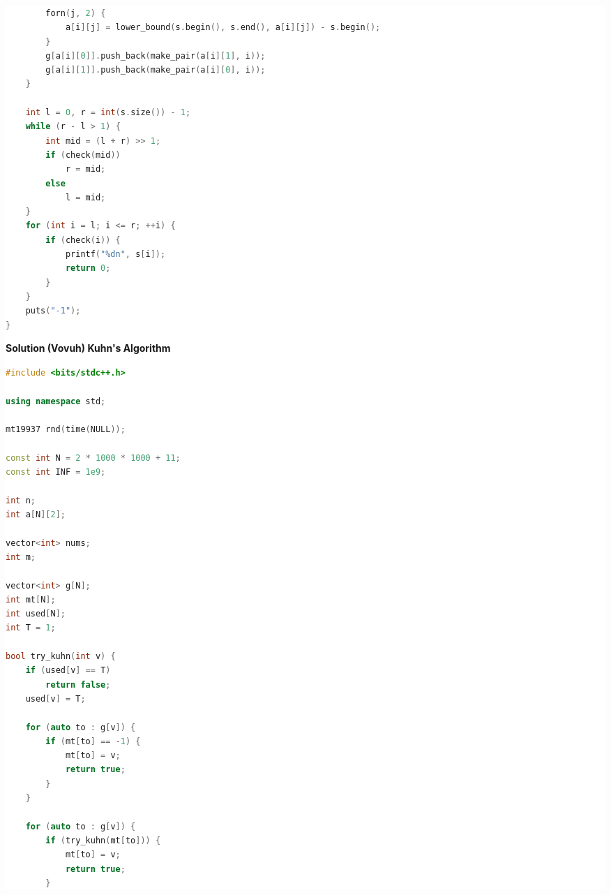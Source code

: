 ```cpp
        forn(j, 2) {
            a[i][j] = lower_bound(s.begin(), s.end(), a[i][j]) - s.begin();
        }
        g[a[i][0]].push_back(make_pair(a[i][1], i));
        g[a[i][1]].push_back(make_pair(a[i][0], i));
    }
        
    int l = 0, r = int(s.size()) - 1;
    while (r - l > 1) {
        int mid = (l + r) >> 1;
        if (check(mid))
            r = mid;
        else
            l = mid;
    }
    for (int i = l; i <= r; ++i) {
        if (check(i)) {
            printf("%dn", s[i]);
            return 0;
        }
    }
    puts("-1");
}
```
 **Solution (Vovuh) Kuhn's Algorithm**
```cpp
#include <bits/stdc++.h>

using namespace std;

mt19937 rnd(time(NULL));

const int N = 2 * 1000 * 1000 + 11;
const int INF = 1e9;

int n;
int a[N][2];

vector<int> nums;
int m;

vector<int> g[N];
int mt[N];
int used[N];
int T = 1;

bool try_kuhn(int v) {
    if (used[v] == T)
        return false;
    used[v] = T;
    
    for (auto to : g[v]) {
        if (mt[to] == -1) {
            mt[to] = v;
            return true;
        }
    }
    
    for (auto to : g[v]) {
        if (try_kuhn(mt[to])) {
            mt[to] = v;
            return true;
        }
```